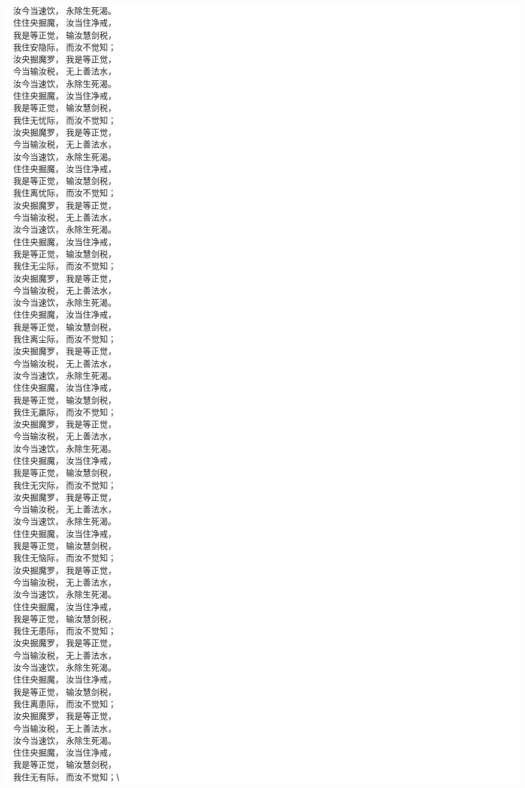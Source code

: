 　汝今当速饮， 永除生死渴。\
　住住央掘魔， 汝当住净戒，\
　我是等正觉， 输汝慧剑税，\
　我住安隐际， 而汝不觉知；\
　汝央掘魔罗， 我是等正觉，\
　今当输汝税， 无上善法水，\
　汝今当速饮， 永除生死渴。\
　住住央掘魔， 汝当住净戒，\
　我是等正觉， 输汝慧剑税，\
　我住无忧际， 而汝不觉知；\
　汝央掘魔罗， 我是等正觉，\
　今当输汝税， 无上善法水，\
　汝今当速饮， 永除生死渴。\
　住住央掘魔， 汝当住净戒，\
　我是等正觉， 输汝慧剑税，\
　我住离忧际， 而汝不觉知；\
　汝央掘魔罗， 我是等正觉，\
　今当输汝税， 无上善法水，\
　汝今当速饮， 永除生死渴。\
　住住央掘魔， 汝当住净戒，\
　我是等正觉， 输汝慧剑税，\
　我住无尘际， 而汝不觉知；\
　汝央掘魔罗， 我是等正觉，\
　今当输汝税， 无上善法水，\
　汝今当速饮， 永除生死渴。\
　住住央掘魔， 汝当住净戒，\
　我是等正觉， 输汝慧剑税，\
　我住离尘际， 而汝不觉知；\
　汝央掘魔罗， 我是等正觉，\
　今当输汝税， 无上善法水，\
　汝今当速饮， 永除生死渴。\
　住住央掘魔， 汝当住净戒，\
　我是等正觉， 输汝慧剑税，\
　我住无羸际， 而汝不觉知；\
　汝央掘魔罗， 我是等正觉，\
　今当输汝税， 无上善法水，\
　汝今当速饮， 永除生死渴。\
　住住央掘魔， 汝当住净戒，\
　我是等正觉， 输汝慧剑税，\
　我住无灾际， 而汝不觉知；\
　汝央掘魔罗， 我是等正觉，\
　今当输汝税， 无上善法水，\
　汝今当速饮， 永除生死渴。\
　住住央掘魔， 汝当住净戒，\
　我是等正觉， 输汝慧剑税，\
　我住无恼际， 而汝不觉知；\
　汝央掘魔罗， 我是等正觉，\
　今当输汝税， 无上善法水，\
　汝今当速饮， 永除生死渴。\
　住住央掘魔， 汝当住净戒，\
　我是等正觉， 输汝慧剑税，\
　我住无患际， 而汝不觉知；\
　汝央掘魔罗， 我是等正觉，\
　今当输汝税， 无上善法水，\
　汝今当速饮， 永除生死渴。\
　住住央掘魔， 汝当住净戒，\
　我是等正觉， 输汝慧剑税，\
　我住离患际， 而汝不觉知；\
　汝央掘魔罗， 我是等正觉，\
　今当输汝税， 无上善法水，\
　汝今当速饮， 永除生死渴。\
　住住央掘魔， 汝当住净戒，\
　我是等正觉， 输汝慧剑税，\
　我住无有际， 而汝不觉知；\